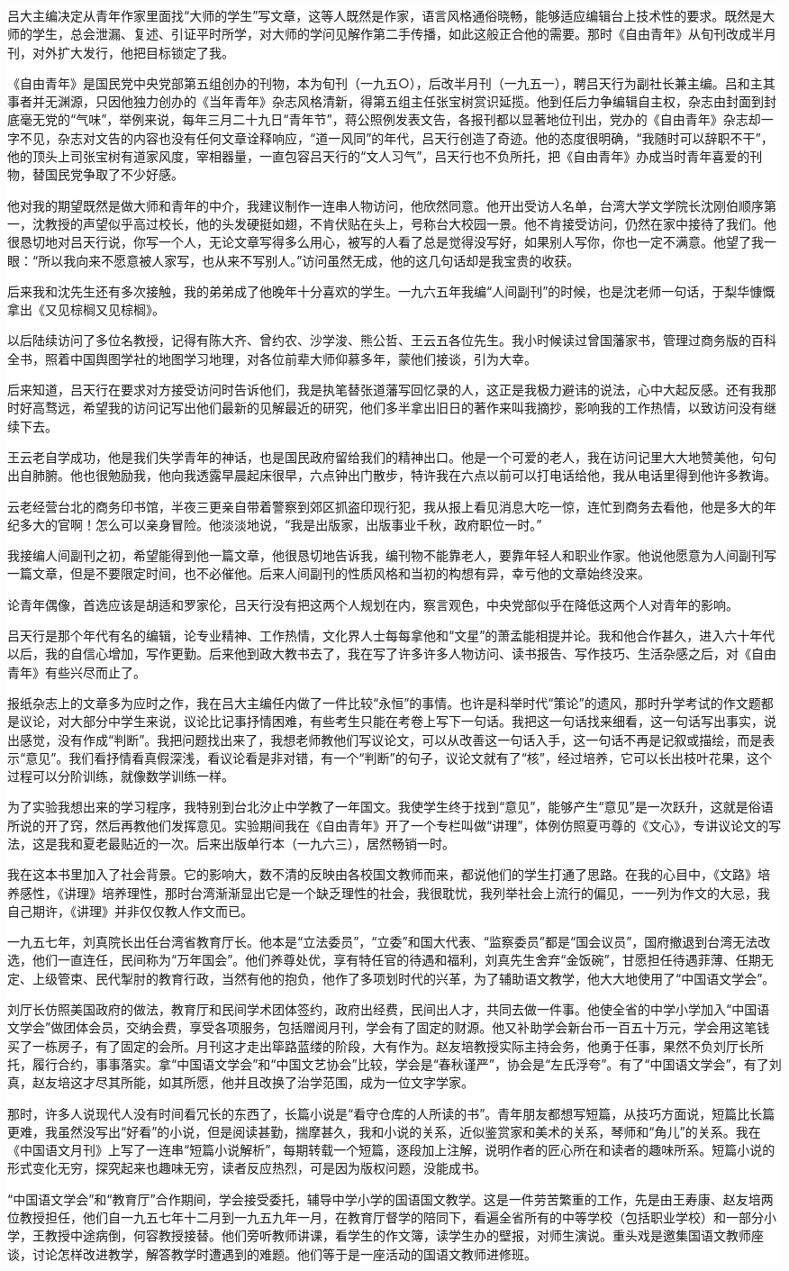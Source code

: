 吕大主编决定从青年作家里面找“大师的学生”写文章，这等人既然是作家，语言风格通俗晓畅，能够适应编辑台上技术性的要求。既然是大师的学生，总会泄漏、复述、引证平时所学，对大师的学问见解作第二手传播，如此这般正合他的需要。那时《自由青年》从旬刊改成半月刊，对外扩大发行，他把目标锁定了我。

《自由青年》是国民党中央党部第五组创办的刊物，本为旬刊（一九五○），后改半月刊（一九五一），聘吕天行为副社长兼主编。吕和主其事者并无渊源，只因他独力创办的《当年青年》杂志风格清新，得第五组主任张宝树赏识延揽。他到任后力争编辑自主权，杂志由封面到封底毫无党的“气味”，举例来说，每年三月二十九日“青年节”，蒋公照例发表文告，各报刊都以显著地位刊出，党办的《自由青年》杂志却一字不见，杂志对文告的内容也没有任何文章诠释响应，“道一风同”的年代，吕天行创造了奇迹。他的态度很明确，“我随时可以辞职不干”，他的顶头上司张宝树有道家风度，宰相器量，一直包容吕天行的“文人习气”，吕天行也不负所托，把《自由青年》办成当时青年喜爱的刊物，替国民党争取了不少好感。

他对我的期望既然是做大师和青年的中介，我建议制作一连串人物访问，他欣然同意。他开出受访人名单，台湾大学文学院长沈刚伯顺序第一，沈教授的声望似乎高过校长，他的头发硬挺如翅，不肯伏贴在头上，号称台大校园一景。他不肯接受访问，仍然在家中接待了我们。他很恳切地对吕天行说，你写一个人，无论文章写得多么用心，被写的人看了总是觉得没写好，如果别人写你，你也一定不满意。他望了我一眼：“所以我向来不愿意被人家写，也从来不写别人。”访问虽然无成，他的这几句话却是我宝贵的收获。

后来我和沈先生还有多次接触，我的弟弟成了他晚年十分喜欢的学生。一九六五年我编“人间副刊”的时候，也是沈老师一句话，于梨华慷慨拿出《又见棕榈又见棕榈》。

以后陆续访问了多位名教授，记得有陈大齐、曾约农、沙学浚、熊公哲、王云五各位先生。我小时候读过曾国藩家书，管理过商务版的百科全书，照着中国舆图学社的地图学习地理，对各位前辈大师仰慕多年，蒙他们接谈，引为大幸。

后来知道，吕天行在要求对方接受访问时告诉他们，我是执笔替张道藩写回忆录的人，这正是我极力避讳的说法，心中大起反感。还有我那时好高骛远，希望我的访问记写出他们最新的见解最近的研究，他们多半拿出旧日的著作来叫我摘抄，影响我的工作热情，以致访问没有继续下去。

王云老自学成功，他是我们失学青年的神话，也是国民政府留给我们的精神出口。他是一个可爱的老人，我在访问记里大大地赞美他，句句出自肺腑。他也很勉励我，他向我透露早晨起床很早，六点钟出门散步，特许我在六点以前可以打电话给他，我从电话里得到他许多教诲。

云老经营台北的商务印书馆，半夜三更亲自带着警察到郊区抓盗印现行犯，我从报上看见消息大吃一惊，连忙到商务去看他，他是多大的年纪多大的官啊！怎么可以亲身冒险。他淡淡地说，“我是出版家，出版事业千秋，政府职位一时。”

我接编人间副刊之初，希望能得到他一篇文章，他很恳切地告诉我，编刊物不能靠老人，要靠年轻人和职业作家。他说他愿意为人间副刊写一篇文章，但是不要限定时间，也不必催他。后来人间副刊的性质风格和当初的构想有异，幸亏他的文章始终没来。

论青年偶像，首选应该是胡适和罗家伦，吕天行没有把这两个人规划在内，察言观色，中央党部似乎在降低这两个人对青年的影响。

吕天行是那个年代有名的编辑，论专业精神、工作热情，文化界人士每每拿他和“文星”的萧孟能相提并论。我和他合作甚久，进入六十年代以后，我的自信心增加，写作更勤。后来他到政大教书去了，我在写了许多许多人物访问、读书报告、写作技巧、生活杂感之后，对《自由青年》有些兴尽而止了。

报纸杂志上的文章多为应时之作，我在吕大主编任内做了一件比较“永恒”的事情。也许是科举时代“策论”的遗风，那时升学考试的作文题都是议论，对大部分中学生来说，议论比记事抒情困难，有些考生只能在考卷上写下一句话。我把这一句话找来细看，这一句话写出事实，说出感觉，没有作成“判断”。我把问题找出来了，我想老师教他们写议论文，可以从改善这一句话入手，这一句话不再是记叙或描绘，而是表示“意见”。我们看抒情看真假深浅，看议论看是非对错，有一个“判断”的句子，议论文就有了“核”，经过培养，它可以长出枝叶花果，这个过程可以分阶训练，就像数学训练一样。

为了实验我想出来的学习程序，我特别到台北汐止中学教了一年国文。我使学生终于找到“意见”，能够产生“意见”是一次跃升，这就是俗语所说的开了窍，然后再教他们发挥意见。实验期间我在《自由青年》开了一个专栏叫做“讲理”，体例仿照夏丏尊的《文心》，专讲议论文的写法，这是我和夏老最贴近的一次。后来出版单行本（一九六三），居然畅销一时。

我在这本书里加入了社会背景。它的影响大，数不清的反映由各校国文教师而来，都说他们的学生打通了思路。在我的心目中，《文路》培养感性，《讲理》培养理性，那时台湾渐渐显出它是一个缺乏理性的社会，我很耽忧，我列举社会上流行的偏见，一一列为作文的大忌，我自己期许，《讲理》并非仅仅教人作文而已。

一九五七年，刘真院长出任台湾省教育厅长。他本是“立法委员”，“立委”和国大代表、“监察委员”都是“国会议员”，国府撤退到台湾无法改选，他们一直连任，民间称为“万年国会”。他们养尊处优，享有特任官的待遇和福利，刘真先生舍弃“金饭碗”，甘愿担任待遇菲薄、任期无定、上级管束、民代掣肘的教育行政，当然有他的抱负，他作了多项划时代的兴革，为了辅助语文教学，他大大地使用了“中国语文学会”。

刘厅长仿照美国政府的做法，教育厅和民间学术团体签约，政府出经费，民间出人才，共同去做一件事。他使全省的中学小学加入“中国语文学会”做团体会员，交纳会费，享受各项服务，包括赠阅月刊，学会有了固定的财源。他又补助学会新台币一百五十万元，学会用这笔钱买了一栋房子，有了固定的会所。月刊这才走出筚路蓝缕的阶段，大有作为。赵友培教授实际主持会务，他勇于任事，果然不负刘厅长所托，履行合约，事事落实。拿“中国语文学会”和“中国文艺协会”比较，学会是“春秋谨严”，协会是“左氏浮夸”。有了“中国语文学会”，有了刘真，赵友培这才尽其所能，如其所愿，他并且改换了治学范围，成为一位文字学家。

那时，许多人说现代人没有时间看冗长的东西了，长篇小说是“看守仓库的人所读的书”。青年朋友都想写短篇，从技巧方面说，短篇比长篇更难，我虽然没写出“好看”的小说，但是阅读甚勤，揣摩甚久，我和小说的关系，近似鉴赏家和美术的关系，琴师和“角儿”的关系。我在《中国语文月刊》上写了一连串“短篇小说解析”，每期转载一个短篇，逐段加上注解，说明作者的匠心所在和读者的趣味所系。短篇小说的形式变化无穷，探究起来也趣味无穷，读者反应热烈，可是因为版权问题，没能成书。

“中国语文学会”和“教育厅”合作期间，学会接受委托，辅导中学小学的国语国文教学。这是一件劳苦繁重的工作，先是由王寿康、赵友培两位教授担任，他们自一九五七年十二月到一九五九年一月，在教育厅督学的陪同下，看遍全省所有的中等学校（包括职业学校）和一部分小学，王教授中途病倒，何容教授接替。他们旁听教师讲课，看学生的作文簿，读学生办的壁报，对师生演说。重头戏是邀集国语文教师座谈，讨论怎样改进教学，解答教学时遭遇到的难题。他们等于是一座活动的国语文教师进修班。

